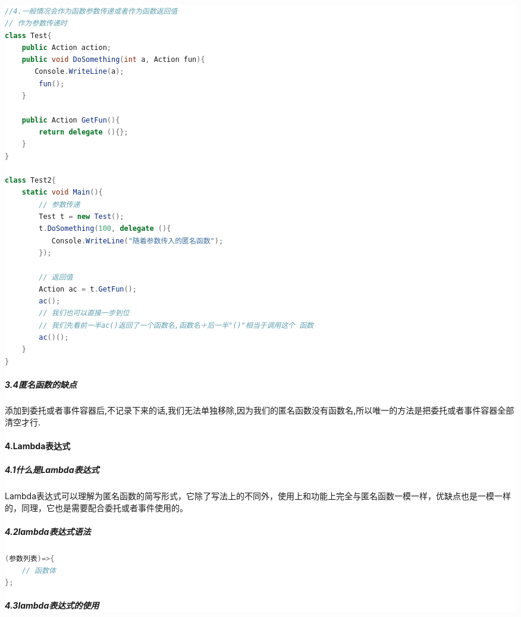 ~~~C#
//4.一般情况会作为函数参数传递或者作为函数返回值
// 作为参数传递时
class Test{
    public Action action;
    public void DoSomething(int a, Action fun){
       Console.WriteLine(a);
        fun();
    }
    
    public Action GetFun(){
        return delegate (){};
    }
}

class Test2{
    static void Main(){
        // 参数传递
        Test t = new Test();
        t.DoSomething(100, delegate (){
           Console.WriteLine("随着参数传入的匿名函数"); 
        });
        
        // 返回值
        Action ac = t.GetFun();
		ac();
		// 我们也可以直接一步到位
        // 我们先看前一半ac()返回了一个函数名,函数名＋后一半"()"相当于调用这个 函数
        ac()();
    }
}

~~~

##### 3.4匿名函数的缺点

添加到委托或者事件容器后,不记录下来的话,我们无法单独移除,因为我们的匿名函数没有函数名,所以唯一的方法是把委托或者事件容器全部清空才行.

#### 4.Lambda表达式

##### 4.1什么是Lambda表达式

Lambda表达式可以理解为匿名函数的简写形式，它除了写法上的不同外，使用上和功能上完全与匿名函数一模一样，优缺点也是一模一样的，同理，它也是需要配合委托或者事件使用的。

##### 4.2lambda表达式语法

~~~C#
(参数列表)=>{
    // 函数体
};
~~~

##### 4.3lambda表达式的使用
